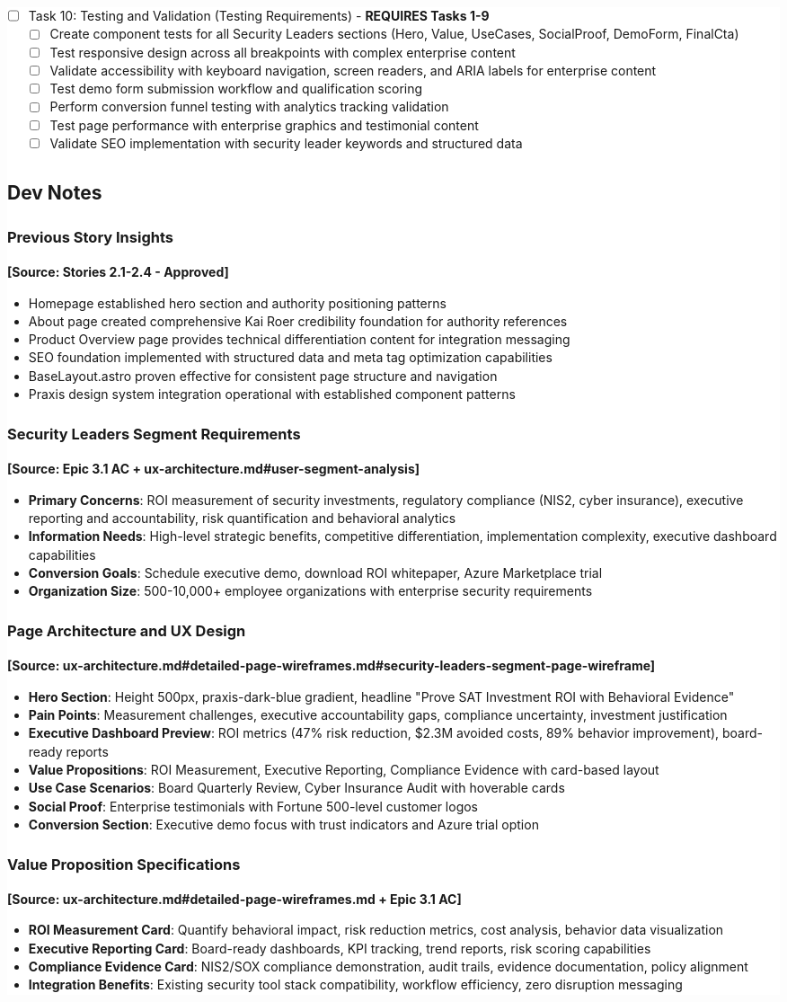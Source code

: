 - [ ] Task 10: Testing and Validation (Testing Requirements) - **REQUIRES Tasks 1-9**
  - [ ] Create component tests for all Security Leaders sections (Hero, Value, UseCases, SocialProof, DemoForm, FinalCta)
  - [ ] Test responsive design across all breakpoints with complex enterprise content
  - [ ] Validate accessibility with keyboard navigation, screen readers, and ARIA labels for enterprise content
  - [ ] Test demo form submission workflow and qualification scoring
  - [ ] Perform conversion funnel testing with analytics tracking validation
  - [ ] Test page performance with enterprise graphics and testimonial content
  - [ ] Validate SEO implementation with security leader keywords and structured data

## Dev Notes

### Previous Story Insights
**[Source: Stories 2.1-2.4 - Approved]**
- Homepage established hero section and authority positioning patterns
- About page created comprehensive Kai Roer credibility foundation for authority references
- Product Overview page provides technical differentiation content for integration messaging
- SEO foundation implemented with structured data and meta tag optimization capabilities
- BaseLayout.astro proven effective for consistent page structure and navigation
- Praxis design system integration operational with established component patterns

### Security Leaders Segment Requirements
**[Source: Epic 3.1 AC + ux-architecture.md#user-segment-analysis]**
- **Primary Concerns**: ROI measurement of security investments, regulatory compliance (NIS2, cyber insurance), executive reporting and accountability, risk quantification and behavioral analytics
- **Information Needs**: High-level strategic benefits, competitive differentiation, implementation complexity, executive dashboard capabilities
- **Conversion Goals**: Schedule executive demo, download ROI whitepaper, Azure Marketplace trial
- **Organization Size**: 500-10,000+ employee organizations with enterprise security requirements

### Page Architecture and UX Design
**[Source: ux-architecture.md#detailed-page-wireframes.md#security-leaders-segment-page-wireframe]**
- **Hero Section**: Height 500px, praxis-dark-blue gradient, headline "Prove SAT Investment ROI with Behavioral Evidence"
- **Pain Points**: Measurement challenges, executive accountability gaps, compliance uncertainty, investment justification
- **Executive Dashboard Preview**: ROI metrics (47% risk reduction, $2.3M avoided costs, 89% behavior improvement), board-ready reports
- **Value Propositions**: ROI Measurement, Executive Reporting, Compliance Evidence with card-based layout
- **Use Case Scenarios**: Board Quarterly Review, Cyber Insurance Audit with hoverable cards
- **Social Proof**: Enterprise testimonials with Fortune 500-level customer logos
- **Conversion Section**: Executive demo focus with trust indicators and Azure trial option

### Value Proposition Specifications
**[Source: ux-architecture.md#detailed-page-wireframes.md + Epic 3.1 AC]**
- **ROI Measurement Card**: Quantify behavioral impact, risk reduction metrics, cost analysis, behavior data visualization
- **Executive Reporting Card**: Board-ready dashboards, KPI tracking, trend reports, risk scoring capabilities
- **Compliance Evidence Card**: NIS2/SOX compliance demonstration, audit trails, evidence documentation, policy alignment
- **Integration Benefits**: Existing security tool stack compatibility, workflow efficiency, zero disruption messaging
